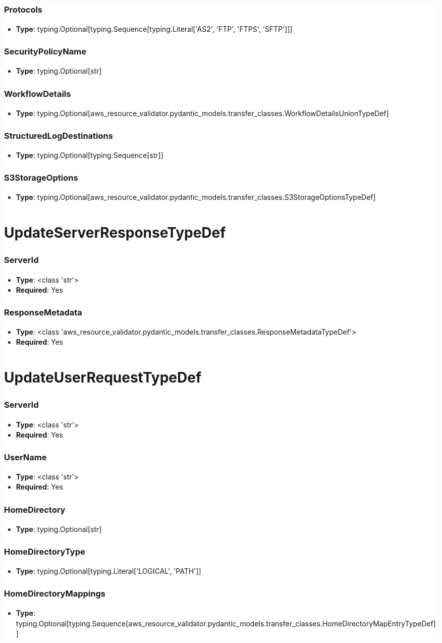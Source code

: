 ### Protocols
- **Type**: typing.Optional[typing.Sequence[typing.Literal['AS2', 'FTP', 'FTPS', 'SFTP']]]

### SecurityPolicyName
- **Type**: typing.Optional[str]

### WorkflowDetails
- **Type**: typing.Optional[aws_resource_validator.pydantic_models.transfer_classes.WorkflowDetailsUnionTypeDef]

### StructuredLogDestinations
- **Type**: typing.Optional[typing.Sequence[str]]

### S3StorageOptions
- **Type**: typing.Optional[aws_resource_validator.pydantic_models.transfer_classes.S3StorageOptionsTypeDef]


# UpdateServerResponseTypeDef

### ServerId
- **Type**: <class 'str'>
- **Required**: Yes

### ResponseMetadata
- **Type**: <class 'aws_resource_validator.pydantic_models.transfer_classes.ResponseMetadataTypeDef'>
- **Required**: Yes


# UpdateUserRequestTypeDef

### ServerId
- **Type**: <class 'str'>
- **Required**: Yes

### UserName
- **Type**: <class 'str'>
- **Required**: Yes

### HomeDirectory
- **Type**: typing.Optional[str]

### HomeDirectoryType
- **Type**: typing.Optional[typing.Literal['LOGICAL', 'PATH']]

### HomeDirectoryMappings
- **Type**: typing.Optional[typing.Sequence[aws_resource_validator.pydantic_models.transfer_classes.HomeDirectoryMapEntryTypeDef]]
